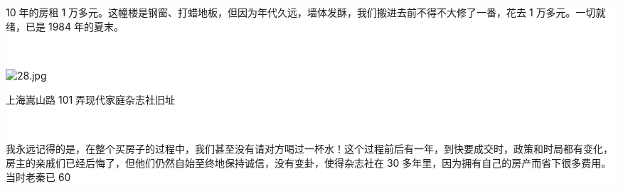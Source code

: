    10
  </span>
  <span class="s1">
   年的房租
  </span>
  <span class="s2">
   1
  </span>
  <span class="s1">
   万多元。这幢楼是钢窗、打蜡地板，但因为年代久远，墙体发酥，我们搬进去前不得不大修了一番，花去
  </span>
  <span class="s2">
   1
  </span>
  <span class="s1">
   万多元。一切就绪，已是
  </span>
  <span class="s2">
   1984
  </span>
  <span class="s1">
   年的夏末。
  </span>
 </p>
 <p class="p1">
  <span class="s1">
  </span>
  <br/>
 </p>
 <p class="p3">
  <span class="s1">
   <img alt="28.jpg" border="0" height="345" src="/medias/contents/5445/28.jpg" width="500"/>
  </span>
 </p>
 <p class="p2">
  <span class="s1">
   上海嵩山路
  </span>
  <span class="s2">
   101
  </span>
  <span class="s1">
   弄现代家庭杂志社旧址
  </span>
 </p>
 <p class="p1">
  <span class="s1">
  </span>
  <br/>
 </p>
 <p class="p2">
  <span class="s1">
   我永远记得的是，在整个买房子的过程中，我们甚至没有请对方喝过一杯水！这个过程前后有一年，到快要成交时，政策和时局都有变化，房主的亲戚们已经后悔了，但他们仍然自始至终地保持诚信，没有变卦，使得杂志社在
  </span>
  <span class="s2">
   30
  </span>
  <span class="s1">
   多年里，因为拥有自己的房产而省下很多费用。当时老秦已
  </span>
  <span class="s2">
   60
  </span>